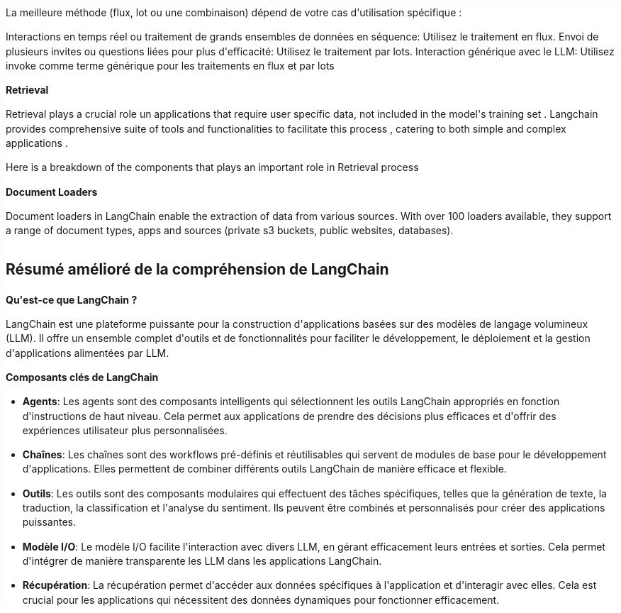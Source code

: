La meilleure méthode (flux, lot ou une combinaison) dépend de votre cas d'utilisation spécifique :

Interactions en temps réel ou traitement de grands ensembles de données en séquence: Utilisez le traitement en flux.
Envoi de plusieurs invites ou questions liées pour plus d'efficacité: Utilisez le traitement par lots.
Interaction générique avec le LLM: Utilisez invoke comme terme générique pour les traitements en flux et par lots





**Retrieval** 

Retrieval plays a crucial role un applications that require user specific data, not included in the model's training set . 
Langchain provides comprehensive suite of tools and functionalities to facilitate this process , catering to both simple and complex applications . 


Here is a breakdown of the components that plays an important role in Retrieval process 

**Document Loaders**

Document loaders in LangChain enable the extraction of data from various sources. With over 100 loaders available, they support a range of document types, apps and sources (private s3 buckets, public websites, databases).






## Résumé amélioré de la compréhension de LangChain

**Qu'est-ce que LangChain ?**

LangChain est une plateforme puissante pour la construction d'applications basées sur des modèles de langage volumineux (LLM). Il offre un ensemble complet d'outils et de fonctionnalités pour faciliter le développement, le déploiement et la gestion d'applications alimentées par LLM.

**Composants clés de LangChain**

* **Agents**: Les agents sont des composants intelligents qui sélectionnent les outils LangChain appropriés en fonction d'instructions de haut niveau. Cela permet aux applications de prendre des décisions plus efficaces et d'offrir des expériences utilisateur plus personnalisées.

* **Chaînes**: Les chaînes sont des workflows pré-définis et réutilisables qui servent de modules de base pour le développement d'applications. Elles permettent de combiner différents outils LangChain de manière efficace et flexible.

* **Outils**: Les outils sont des composants modulaires qui effectuent des tâches spécifiques, telles que la génération de texte, la traduction, la classification et l'analyse du sentiment. Ils peuvent être combinés et personnalisés pour créer des applications puissantes.

* **Modèle I/O**: Le modèle I/O facilite l'interaction avec divers LLM, en gérant efficacement leurs entrées et sorties. Cela permet d'intégrer de manière transparente les LLM dans les applications LangChain.

* **Récupération**: La récupération permet d'accéder aux données spécifiques à l'application et d'interagir avec elles. Cela est crucial pour les applications qui nécessitent des données dynamiques pour fonctionner efficacement.
